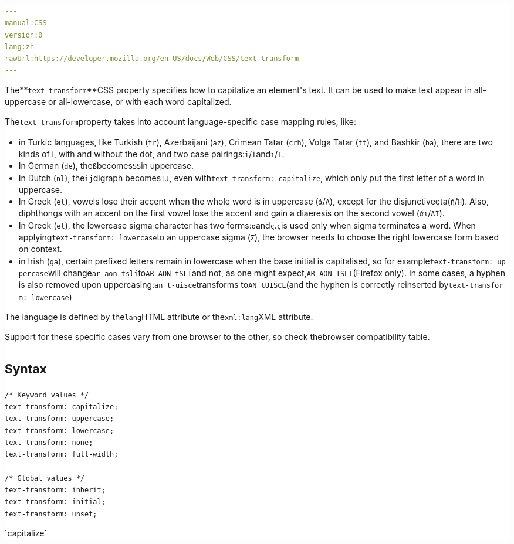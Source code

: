 ```yaml
---
manual:CSS
version:0
lang:zh
rawUrl:https://developer.mozilla.org/en-US/docs/Web/CSS/text-transform
---
```






The**`text-transform`**CSS property specifies how to capitalize an element&#39;s text. It can be used to make text appear in all-uppercase or all-lowercase, or with each word capitalized.

<iframe src='https://interactive-examples.mdn.mozilla.net/pages/css/text-transform.html' width='100%' height='250'></iframe>


The`text-transform`property takes into account language-specific case mapping rules, like:


* in Turkic languages, like Turkish (`tr`), Azerbaijani (`az`), Crimean Tatar (`crh`), Volga Tatar (`tt`), and Bashkir (`ba`), there are two kinds of i, with and without the dot, and two case pairings:`i`/`İ`and`ı`/`I`.
* In German (`de`), the`ß`becomes`SS`in uppercase.
* In Dutch (`nl`), the`ij`digraph becomes`IJ`, even with`text-transform: capitalize`, which only put the first letter of a word in uppercase.
* In Greek (`el`), vowels lose their accent when the whole word is in uppercase (`ά`/`Α`), except for the disjunctiveeta(`ή`/`Ή`). Also, diphthongs with an accent on the first vowel lose the accent and gain a diaeresis on the second vowel (`άι`/`ΑΪ`).
* In Greek (`el`), the lowercase sigma character has two forms:`σ`and`ς`.`ς`is used only when sigma terminates a word. When applying`text-transform: lowercase`to an uppercase sigma (`Σ`), the browser needs to choose the right lowercase form based on context.
* in Irish (`ga`), certain prefixed letters remain in lowercase when the base initial is capitalised, so for example`text-transform: uppercase`will change`ar aon tslí`to`AR AON tSLÍ`and not, as one might expect,`AR AON TSLÍ`(Firefox only). In some cases, a hyphen is also removed upon uppercasing:`an t-uisce`transforms to`AN tUISCE`(and the hyphen is correctly reinserted by`text-transform: lowercase`)


The language is defined by the`lang`HTML attribute or the`xml:lang`XML attribute.



Support for these specific cases vary from one browser to the other, so check the[browser compatibility table](%33764#Browser_compatibility "").


## Syntax<a name="Syntax"></a>

```
/* Keyword values */
text-transform: capitalize;
text-transform: uppercase;
text-transform: lowercase;
text-transform: none;
text-transform: full-width;

/* Global values */
text-transform: inherit;
text-transform: initial;
text-transform: unset;
```
<dl><dt id=''>`capitalize`</dt><dd>
